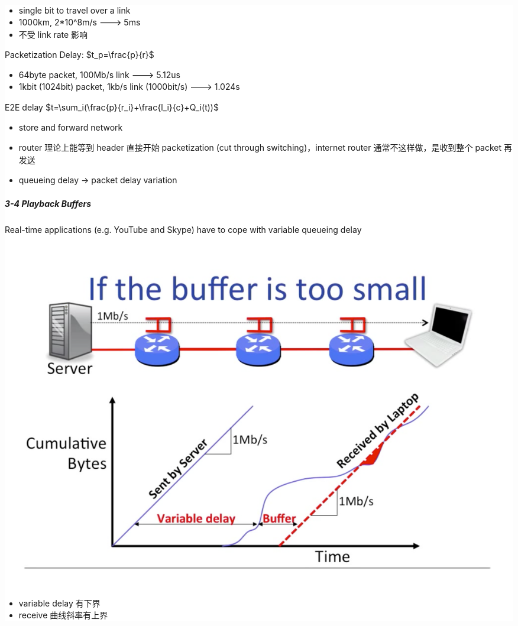 * single bit to travel over a link
* 1000km, 2*10^8m/s ---> 5ms
* 不受 link rate 影响

Packetization Delay: $t_p=\frac{p}{r}$

* 64byte packet, 100Mb/s link ---> 5.12us
* 1kbit (1024bit) packet, 1kb/s link (1000bit/s) ---> 1.024s

E2E delay $t=\sum_i(\frac{p}{r_i}+\frac{l_i}{c}+Q_i(t))$

* store and forward network

* router 理论上能等到 header 直接开始 packetization (cut through switching)，internet router 通常不这样做，是收到整个 packet 再发送
* queueing delay -> packet delay variation



##### 3-4 Playback Buffers

Real-time applications (e.g. YouTube and Skype) have to cope with variable queueing delay

![playback-buffer](Computer-Networking-Lecture-CS144-Stanford/playback-buffer.png)

* variable delay 有下界
* receive 曲线斜率有上界
